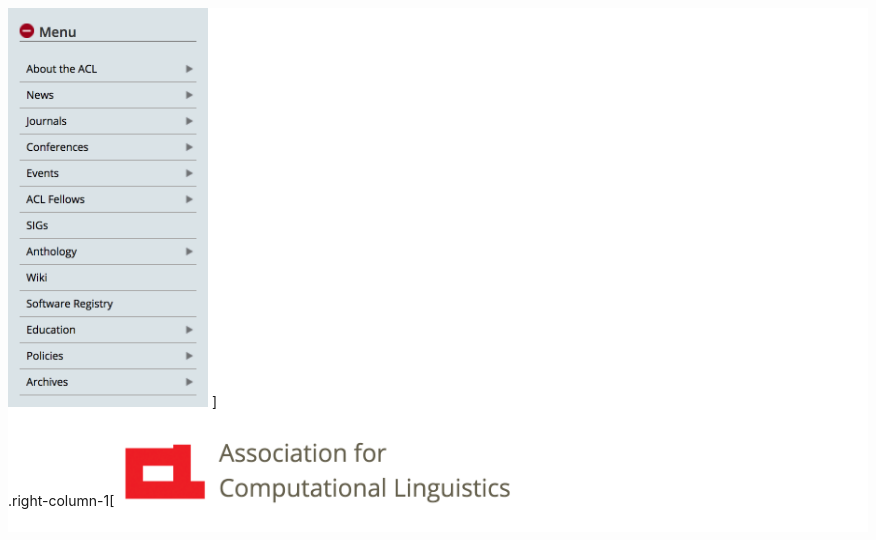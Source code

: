 <img src="images/acl_nav.png" width=200>
]

.right-column-1[
<img src="images/acl_logo.png" width=400><br><br>
